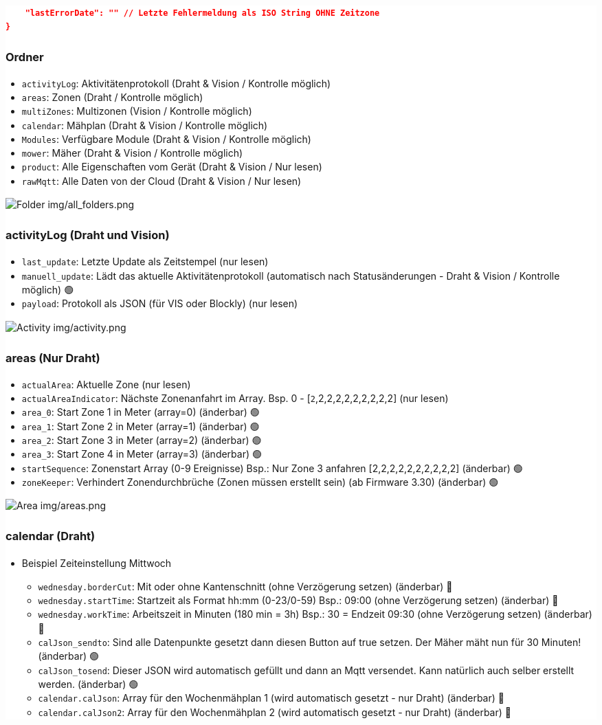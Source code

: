 ```json
    "lastErrorDate": "" // Letzte Fehlermeldung als ISO String OHNE Zeitzone
}
```

### Ordner

- `activityLog`: Aktivitätenprotokoll (Draht & Vision / Kontrolle möglich)
- `areas`: Zonen (Draht / Kontrolle möglich)
- `multiZones`: Multizonen (Vision / Kontrolle möglich)
- `calendar`: Mähplan (Draht & Vision / Kontrolle möglich)
- `Modules`: Verfügbare Module (Draht & Vision / Kontrolle möglich)
- `mower`: Mäher (Draht & Vision / Kontrolle möglich)
- `product`: Alle Eigenschaften vom Gerät (Draht & Vision / Nur lesen)
- `rawMqtt`: Alle Daten von der Cloud (Draht & Vision / Nur lesen)

![Folder img/all_folders.png](../en/img/all_folders.png)

### activityLog (Draht und Vision)

- `last_update`: Letzte Update als Zeitstempel (nur lesen)
- `manuell_update`: Lädt das aktuelle Aktivitätenprotokoll (automatisch nach Statusänderungen - Draht & Vision / Kontrolle möglich) 🟢
- `payload`: Protokoll als JSON (für VIS oder Blockly) (nur lesen)

![Activity img/activity.png](../en/img/activity.png)

### areas (Nur Draht)

- `actualArea`: Aktuelle Zone (nur lesen)
- `actualAreaIndicator`: Nächste Zonenanfahrt im Array. Bsp. 0 - [`2`,2,2,2,2,2,2,2,2,2] (nur lesen)
- `area_0`: Start Zone 1 in Meter (array=0) (änderbar) 🟢
- `area_1`: Start Zone 2 in Meter (array=1) (änderbar) 🟢
- `area_2`: Start Zone 3 in Meter (array=2) (änderbar) 🟢
- `area_3`: Start Zone 4 in Meter (array=3) (änderbar) 🟢
- `startSequence`: Zonenstart Array (0-9 Ereignisse) Bsp.: Nur Zone 3 anfahren [2,2,2,2,2,2,2,2,2,2] (änderbar) 🟢
- `zoneKeeper`: Verhindert Zonendurchbrüche (Zonen müssen erstellt sein) (ab Firmware 3.30) (änderbar) 🟢

![Area img/areas.png](../en/img/areas.png)

### calendar (Draht)

- Beispiel Zeiteinstellung Mittwoch

    - `wednesday.borderCut`: Mit oder ohne Kantenschnitt (ohne Verzögerung setzen) (änderbar) 🔴
    - `wednesday.startTime`: Startzeit als Format hh:mm (0-23/0-59) Bsp.: 09:00 (ohne Verzögerung setzen) (änderbar) 🔴
    - `wednesday.workTime`: Arbeitszeit in Minuten (180 min = 3h) Bsp.: 30 = Endzeit 09:30 (ohne Verzögerung setzen) (änderbar) 🔴
    - `calJson_sendto`: Sind alle Datenpunkte gesetzt dann diesen Button auf true setzen. Der Mäher mäht nun für 30 Minuten! (änderbar) 🟢
    - `calJson_tosend`: Dieser JSON wird automatisch gefüllt und dann an Mqtt versendet. Kann natürlich auch selber erstellt werden. (änderbar) 🟢
    - `calendar.calJson`: Array für den Wochenmähplan 1 (wird automatisch gesetzt - nur Draht) (änderbar) 🔴
    - `calendar.calJson2`: Array für den Wochenmähplan 2 (wird automatisch gesetzt - nur Draht) (änderbar) 🔴
